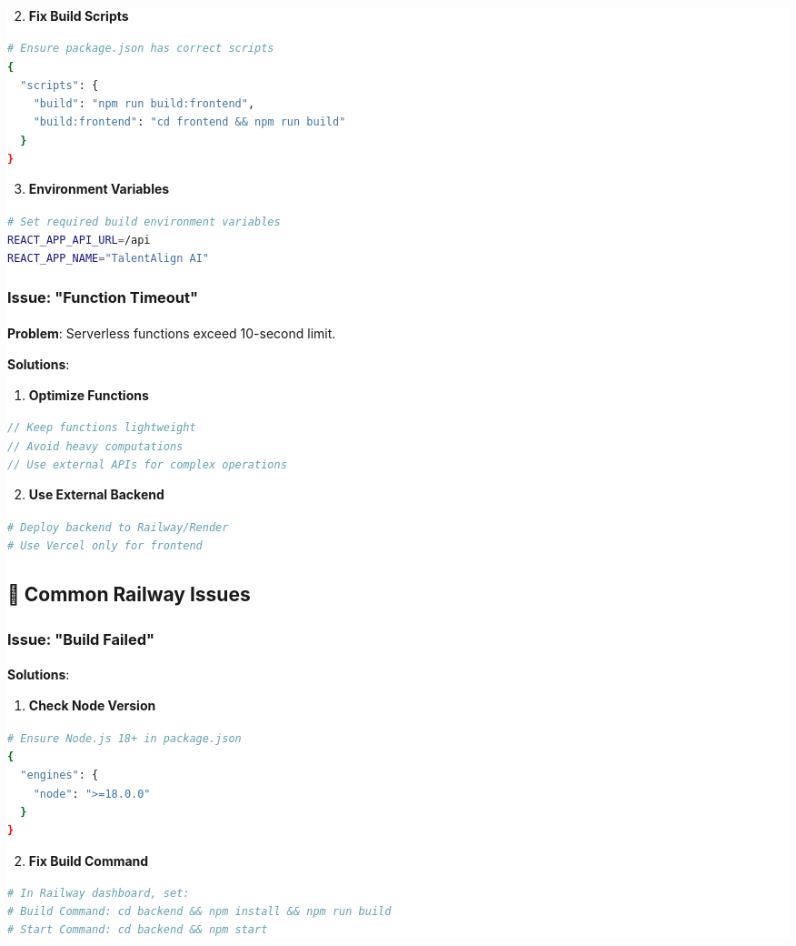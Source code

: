 2. **Fix Build Scripts**
```bash
# Ensure package.json has correct scripts
{
  "scripts": {
    "build": "npm run build:frontend",
    "build:frontend": "cd frontend && npm run build"
  }
}
```

3. **Environment Variables**
```bash
# Set required build environment variables
REACT_APP_API_URL=/api
REACT_APP_NAME="TalentAlign AI"
```

### **Issue: "Function Timeout"**

**Problem**: Serverless functions exceed 10-second limit.

**Solutions**:

1. **Optimize Functions**
```javascript
// Keep functions lightweight
// Avoid heavy computations
// Use external APIs for complex operations
```

2. **Use External Backend**
```bash
# Deploy backend to Railway/Render
# Use Vercel only for frontend
```

## 🚨 **Common Railway Issues**

### **Issue: "Build Failed"**

**Solutions**:

1. **Check Node Version**
```bash
# Ensure Node.js 18+ in package.json
{
  "engines": {
    "node": ">=18.0.0"
  }
}
```

2. **Fix Build Command**
```bash
# In Railway dashboard, set:
# Build Command: cd backend && npm install && npm run build
# Start Command: cd backend && npm start
```
